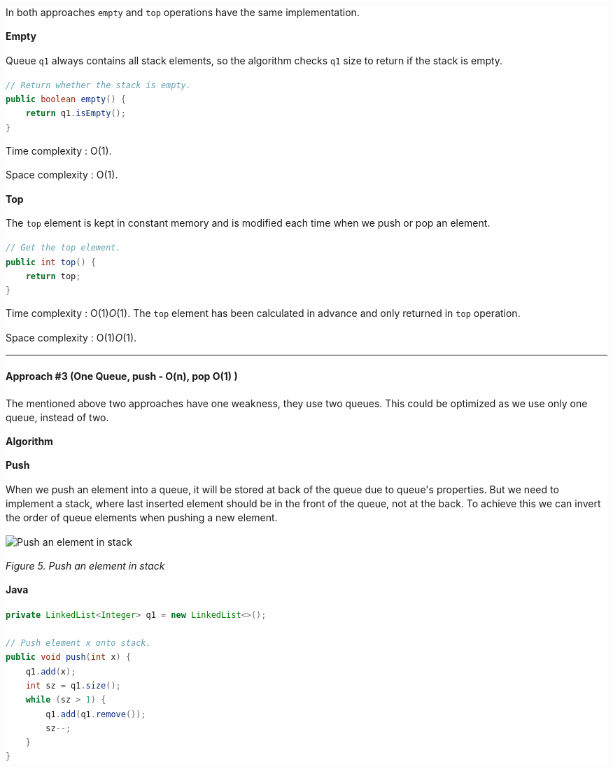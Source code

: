 In both approaches `empty` and `top` operations have the same implementation.

**Empty**

Queue `q1` always contains all stack elements, so the algorithm checks `q1` size to return if the stack is empty.

```java
// Return whether the stack is empty.
public boolean empty() {
    return q1.isEmpty();
}
```

Time complexity : O(1).

Space complexity : O(1).

**Top**

The `top` element is kept in constant memory and is modified each time when we push or pop an element.

```java
// Get the top element.
public int top() {
    return top;
}
```

Time complexity : O(1)*O*(1). The `top` element has been calculated in advance and only returned in `top` operation.

Space complexity : O(1)*O*(1).

------

#### Approach #3 (One Queue, push - O(n), pop O(1) )

The mentioned above two approaches have one weakness, they use two queues. This could be optimized as we use only one queue, instead of two.

**Algorithm**

**Push**

When we push an element into a queue, it will be stored at back of the queue due to queue's properties. But we need to implement a stack, where last inserted element should be in the front of the queue, not at the back. To achieve this we can invert the order of queue elements when pushing a new element.

![Push an element in stack](https://leetcode.com/media/original_images/225_stack_using_queues_pushC.png)

*Figure 5. Push an element in stack*

**Java**

```java
private LinkedList<Integer> q1 = new LinkedList<>();

// Push element x onto stack.
public void push(int x) {
    q1.add(x);
    int sz = q1.size();
    while (sz > 1) {
        q1.add(q1.remove());
        sz--;
    }
}
```
